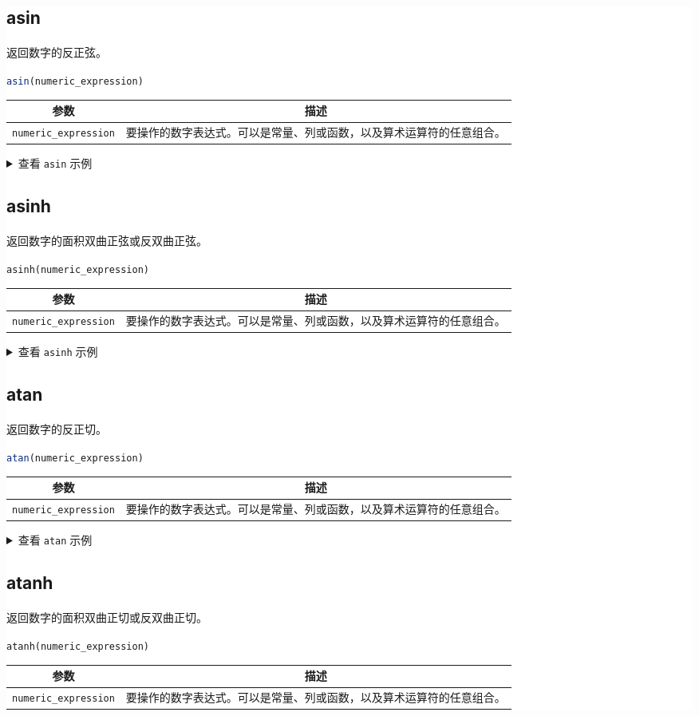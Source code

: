 ## asin

返回数字的反正弦。

```sql
asin(numeric_expression)
```

| 参数                   | 描述                                 |
| -------------------- | ---------------------------------- |
| `numeric_expression` | 要操作的数字表达式。可以是常量、列或函数，以及算术运算符的任意组合。 |

<details><summary>查看 <code>asin</code> 示例</summary></details>

## asinh

返回数字的面积双曲正弦或反双曲正弦。

```sql
asinh(numeric_expression)
```

| 参数                   | 描述                                 |
| -------------------- | ---------------------------------- |
| `numeric_expression` | 要操作的数字表达式。可以是常量、列或函数，以及算术运算符的任意组合。 |

<details><summary>查看 <code>asinh</code> 示例</summary></details>

## atan

返回数字的反正切。

```sql
atan(numeric_expression)
```

| 参数                   | 描述                                 |
| -------------------- | ---------------------------------- |
| `numeric_expression` | 要操作的数字表达式。可以是常量、列或函数，以及算术运算符的任意组合。 |

<details><summary>查看 <code>atan</code> 示例</summary></details>

## atanh

返回数字的面积双曲正切或反双曲正切。

```sql
atanh(numeric_expression)
```

| 参数                   | 描述                                 |
| -------------------- | ---------------------------------- |
| `numeric_expression` | 要操作的数字表达式。可以是常量、列或函数，以及算术运算符的任意组合。 |
